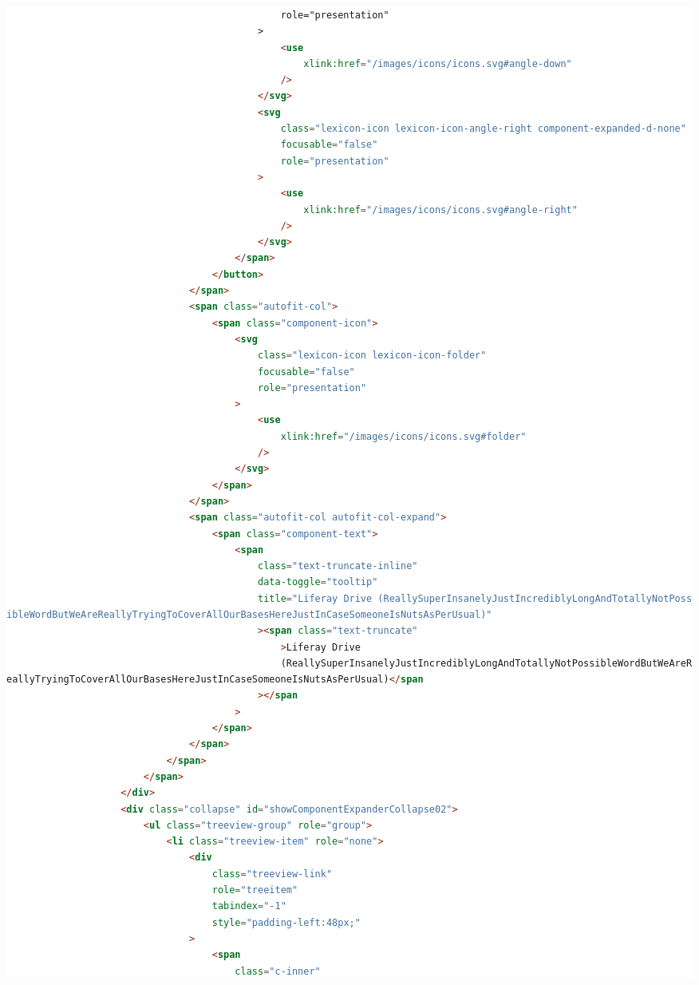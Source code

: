 ```html
												role="presentation"
											>
												<use
													xlink:href="/images/icons/icons.svg#angle-down"
												/>
											</svg>
											<svg
												class="lexicon-icon lexicon-icon-angle-right component-expanded-d-none"
												focusable="false"
												role="presentation"
											>
												<use
													xlink:href="/images/icons/icons.svg#angle-right"
												/>
											</svg>
										</span>
									</button>
								</span>
								<span class="autofit-col">
									<span class="component-icon">
										<svg
											class="lexicon-icon lexicon-icon-folder"
											focusable="false"
											role="presentation"
										>
											<use
												xlink:href="/images/icons/icons.svg#folder"
											/>
										</svg>
									</span>
								</span>
								<span class="autofit-col autofit-col-expand">
									<span class="component-text">
										<span
											class="text-truncate-inline"
											data-toggle="tooltip"
											title="Liferay Drive (ReallySuperInsanelyJustIncrediblyLongAndTotallyNotPossibleWordButWeAreReallyTryingToCoverAllOurBasesHereJustInCaseSomeoneIsNutsAsPerUsual)"
											><span class="text-truncate"
												>Liferay Drive
												(ReallySuperInsanelyJustIncrediblyLongAndTotallyNotPossibleWordButWeAreReallyTryingToCoverAllOurBasesHereJustInCaseSomeoneIsNutsAsPerUsual)</span
											></span
										>
									</span>
								</span>
							</span>
						</span>
					</div>
					<div class="collapse" id="showComponentExpanderCollapse02">
						<ul class="treeview-group" role="group">
							<li class="treeview-item" role="none">
								<div
									class="treeview-link"
									role="treeitem"
									tabindex="-1"
									style="padding-left:48px;"
								>
									<span
										class="c-inner"
```